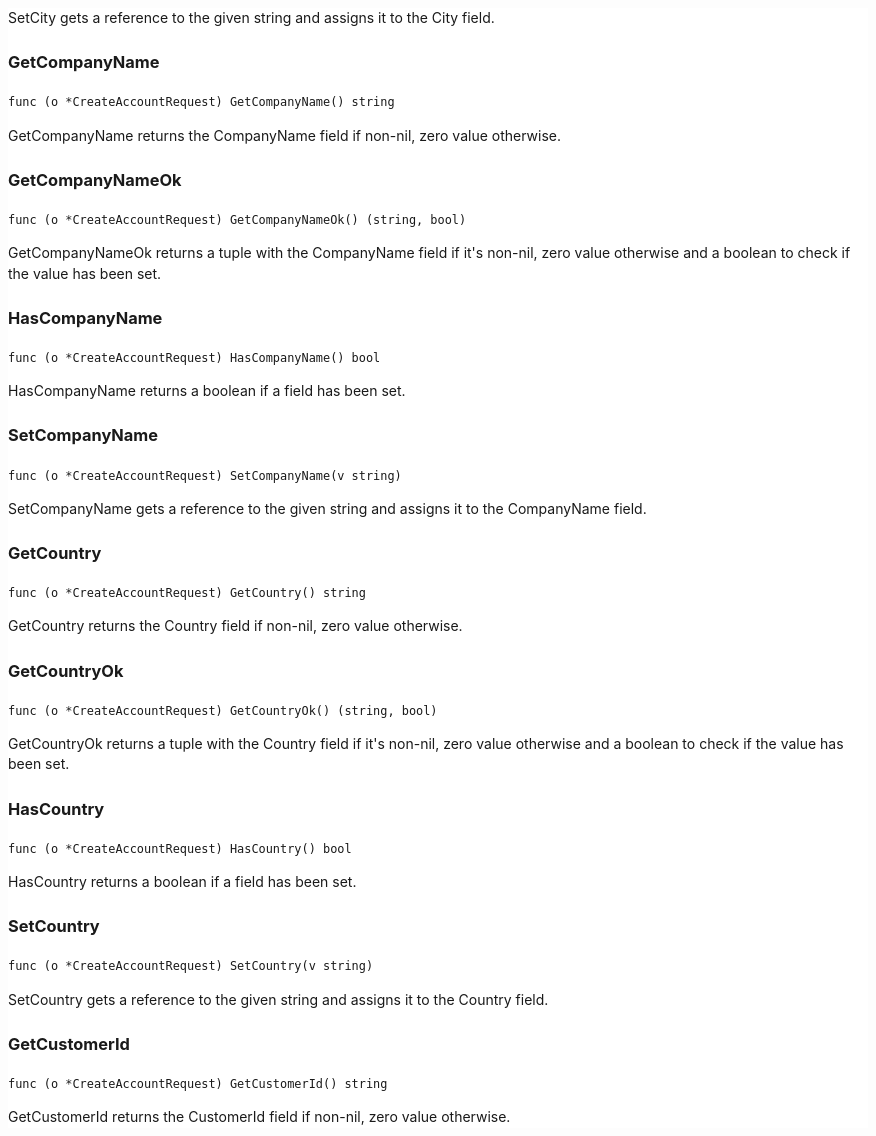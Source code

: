 SetCity gets a reference to the given string and assigns it to the City field.

### GetCompanyName

`func (o *CreateAccountRequest) GetCompanyName() string`

GetCompanyName returns the CompanyName field if non-nil, zero value otherwise.

### GetCompanyNameOk

`func (o *CreateAccountRequest) GetCompanyNameOk() (string, bool)`

GetCompanyNameOk returns a tuple with the CompanyName field if it's non-nil, zero value otherwise
and a boolean to check if the value has been set.

### HasCompanyName

`func (o *CreateAccountRequest) HasCompanyName() bool`

HasCompanyName returns a boolean if a field has been set.

### SetCompanyName

`func (o *CreateAccountRequest) SetCompanyName(v string)`

SetCompanyName gets a reference to the given string and assigns it to the CompanyName field.

### GetCountry

`func (o *CreateAccountRequest) GetCountry() string`

GetCountry returns the Country field if non-nil, zero value otherwise.

### GetCountryOk

`func (o *CreateAccountRequest) GetCountryOk() (string, bool)`

GetCountryOk returns a tuple with the Country field if it's non-nil, zero value otherwise
and a boolean to check if the value has been set.

### HasCountry

`func (o *CreateAccountRequest) HasCountry() bool`

HasCountry returns a boolean if a field has been set.

### SetCountry

`func (o *CreateAccountRequest) SetCountry(v string)`

SetCountry gets a reference to the given string and assigns it to the Country field.

### GetCustomerId

`func (o *CreateAccountRequest) GetCustomerId() string`

GetCustomerId returns the CustomerId field if non-nil, zero value otherwise.
